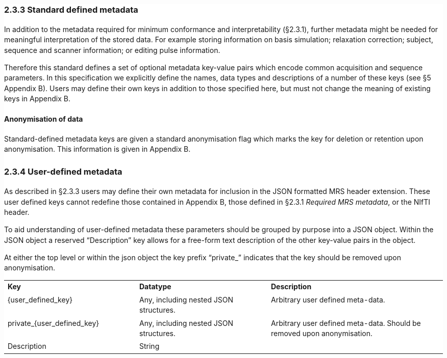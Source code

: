 
### 2.3.3 Standard defined metadata

In addition to the metadata required for minimum conformance and interpretability (§2.3.1), further metadata might be needed for meaningful interpretation of the stored data. For example storing information on basis simulation; relaxation correction; subject, sequence and scanner information; or editing pulse information.

Therefore this standard defines a set of optional metadata key-value pairs which encode common acquisition and sequence parameters. In this specification we explicitly define the names, data types and descriptions of a number of these keys (see §5 Appendix B). Users may define their own keys in addition to those specified here, but must not change the meaning of existing keys in Appendix B.


#### Anonymisation of data

Standard-defined metadata keys are given a standard anonymisation flag which marks the key for deletion or retention upon anonymisation. This information is given in Appendix B.


### 2.3.4 User-defined metadata

As described in §2.3.3 users may define their own metadata for inclusion in the JSON formatted MRS header extension. These user defined keys cannot redefine those contained in Appendix B, those defined in §2.3.1 _Required MRS metadata_, or the NIfTI header.

To aid understanding of user-defined metadata these parameters should be grouped by purpose into a JSON object. Within the JSON object a reserved “Description” key allows for a free-form text description of the other key-value pairs in the object.

At either the top level or within the json object the key prefix “private_” indicates that the key should be removed upon anonymisation. 


<table>
  <colgroup>
    <col width="30%">
    <col width="30%">
    <col width="40%">
  </colgroup>
  <tr>
   <td><strong>Key</strong>
   </td>
   <td><strong>Datatype</strong>
   </td>
   <td><strong>Description</strong>
   </td>
  </tr>
  <tr>
   <td>{user_defined_key}
   </td>
   <td>Any, including nested JSON structures.
   </td>
   <td>Arbitrary user defined meta-data.
   </td>
  </tr>
  <tr>
   <td>private_{user_defined_key}
   </td>
   <td>Any, including nested JSON structures.
   </td>
   <td>Arbitrary user defined meta-data. Should be removed upon anonymisation.
   </td>
  </tr>
  <tr>
   <td>Description
   </td>
   <td>String